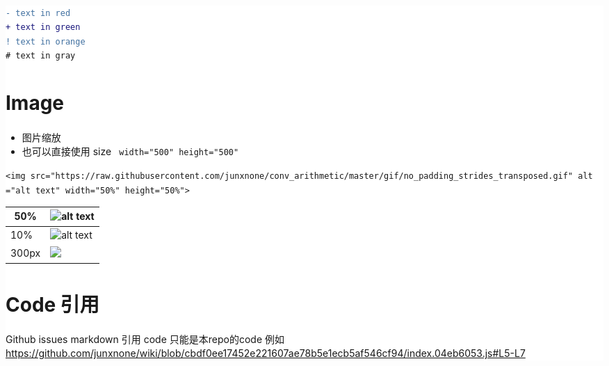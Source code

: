 ```diff
- text in red
+ text in green
! text in orange
# text in gray
```

# Image
- 图片缩放
- 也可以直接使用 size ` width="500" height="500"`
```
<img src="https://raw.githubusercontent.com/junxnone/conv_arithmetic/master/gif/no_padding_strides_transposed.gif" alt="alt text" width="50%" height="50%">
```
50% | <img src="https://raw.githubusercontent.com/junxnone/conv_arithmetic/master/gif/no_padding_strides_transposed.gif" alt="alt text" width="50%" height="50%">
-- | --
10% | <img src="https://raw.githubusercontent.com/junxnone/conv_arithmetic/master/gif/no_padding_strides_transposed.gif" alt="alt text" width="10%" height="10%">
300px | <img width="300px" src="https://raw.githubusercontent.com/junxnone/conv_arithmetic/master/gif/no_padding_strides_transposed.gif">

# Code 引用

Github issues markdown 引用 code
只能是本repo的code
例如
https://github.com/junxnone/wiki/blob/cbdf0ee17452e221607ae78b5e1ecb5af546cf94/index.04eb6053.js#L5-L7
